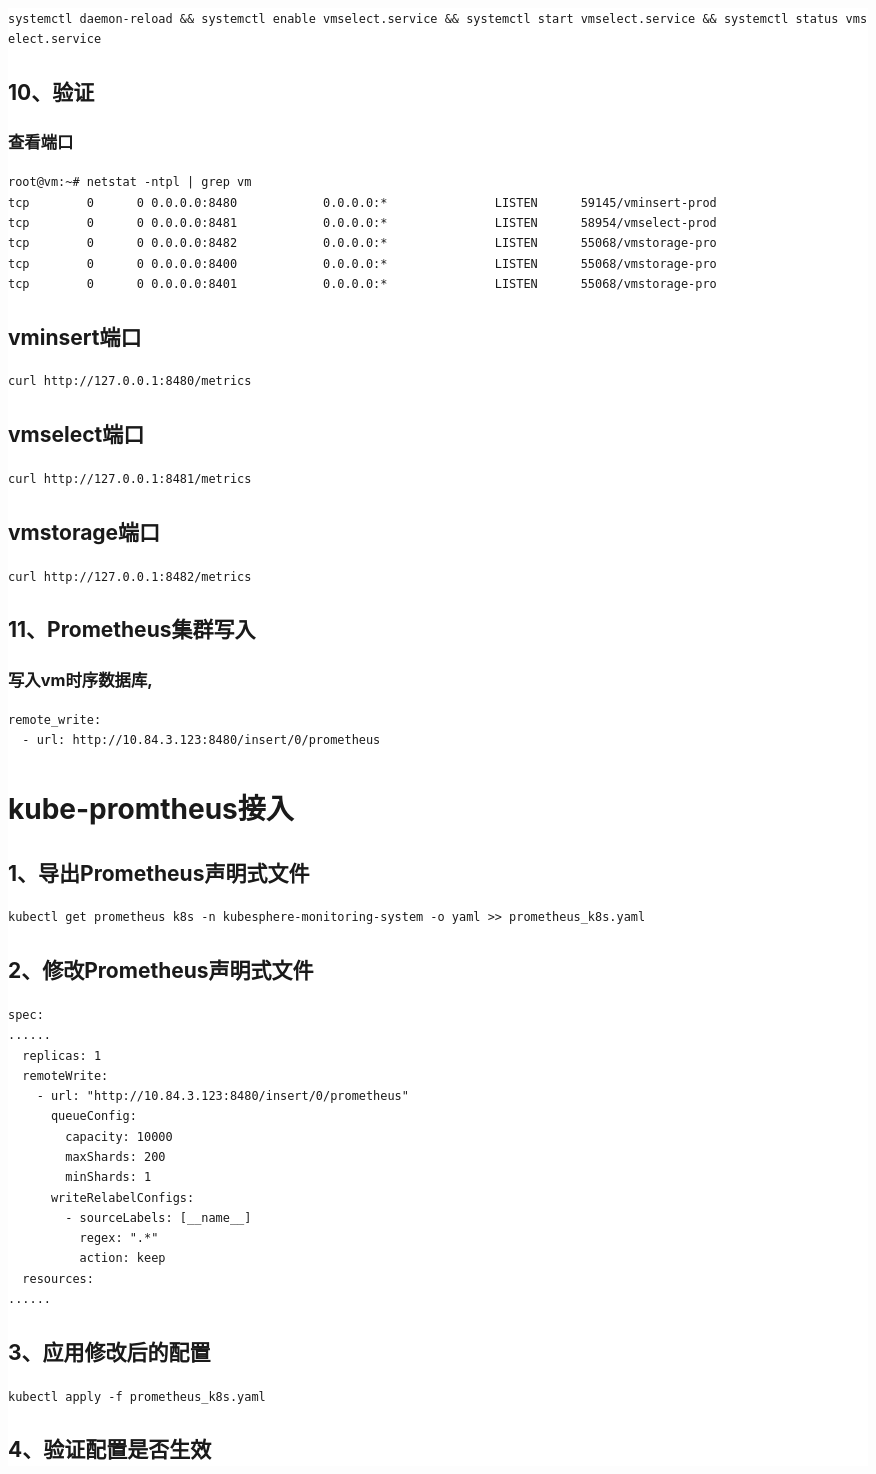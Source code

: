 ```shell
systemctl daemon-reload && systemctl enable vmselect.service && systemctl start vmselect.service && systemctl status vmselect.service
```
## 10、验证
### 查看端口
```shell
root@vm:~# netstat -ntpl | grep vm
tcp        0      0 0.0.0.0:8480            0.0.0.0:*               LISTEN      59145/vminsert-prod 
tcp        0      0 0.0.0.0:8481            0.0.0.0:*               LISTEN      58954/vmselect-prod 
tcp        0      0 0.0.0.0:8482            0.0.0.0:*               LISTEN      55068/vmstorage-pro 
tcp        0      0 0.0.0.0:8400            0.0.0.0:*               LISTEN      55068/vmstorage-pro 
tcp        0      0 0.0.0.0:8401            0.0.0.0:*               LISTEN      55068/vmstorage-pro
```
## vminsert端口
```curl http://127.0.0.1:8480/metrics```
## vmselect端口
```curl http://127.0.0.1:8481/metrics```
## vmstorage端口
```curl http://127.0.0.1:8482/metrics ```
## 11、Prometheus集群写入
### 写入vm时序数据库,
```shell
remote_write:
  - url: http://10.84.3.123:8480/insert/0/prometheus
```
# kube-promtheus接入
## 1、导出Prometheus声明式文件
```shell
kubectl get prometheus k8s -n kubesphere-monitoring-system -o yaml >> prometheus_k8s.yaml
```
## 2、修改Prometheus声明式文件
```shell
spec:
......
  replicas: 1
  remoteWrite:
    - url: "http://10.84.3.123:8480/insert/0/prometheus"
      queueConfig:
        capacity: 10000
        maxShards: 200
        minShards: 1
      writeRelabelConfigs:
        - sourceLabels: [__name__]
          regex: ".*"
          action: keep
  resources:
......
```
## 3、应用修改后的配置
```shell
kubectl apply -f prometheus_k8s.yaml
```
## 4、验证配置是否生效
